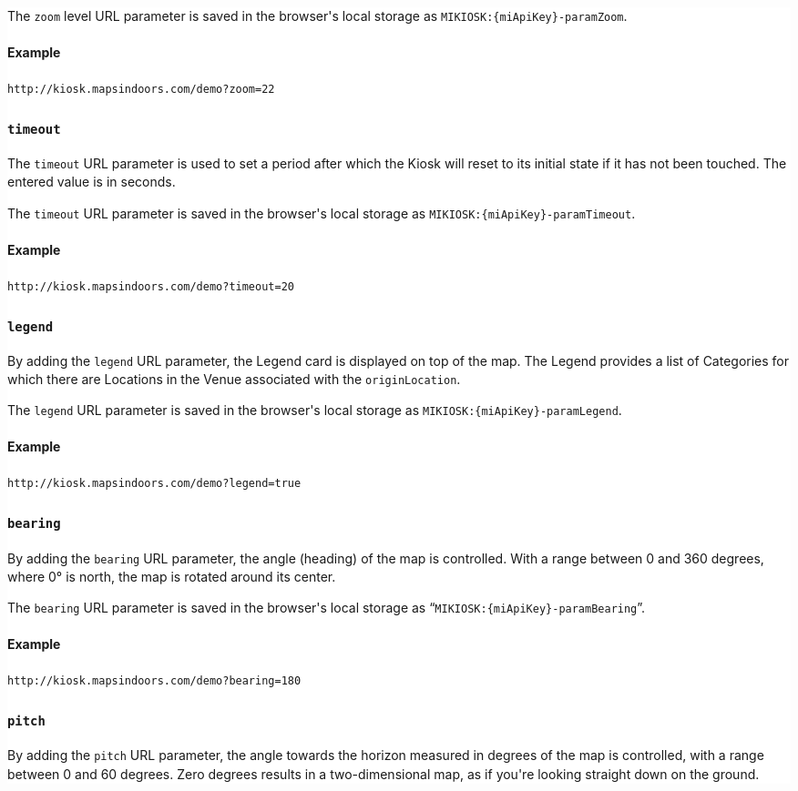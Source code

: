 The `zoom` level URL parameter is saved in the browser's local storage as  `MIKIOSK:{miApiKey}-paramZoom`.

#### Example

```bash
http://kiosk.mapsindoors.com/demo?zoom=22
```

### `timeout`

The `timeout` URL parameter is used to set a period after which the Kiosk will reset to its initial state if it has not been touched. The entered value is in seconds.

The `timeout` URL parameter is saved in the browser's local storage as  `MIKIOSK:{miApiKey}-paramTimeout`.

#### Example

```bash
http://kiosk.mapsindoors.com/demo?timeout=20
```

### `legend`

By adding the `legend` URL parameter, the Legend card is displayed on top of the map. The Legend provides a list of Categories for which there are Locations in the Venue associated with the `originLocation`.

The `legend` URL parameter is saved in the browser's local storage as  `MIKIOSK:{miApiKey}-paramLegend`.

#### Example

```bash
http://kiosk.mapsindoors.com/demo?legend=true
```

### `bearing`

By adding the `bearing` URL parameter, the angle (heading) of the map is controlled. With a range between 0 and 360 degrees, where 0° is north, the map is rotated around its center.

The `bearing` URL parameter is saved in the browser's local storage as  “`MIKIOSK:{miApiKey}-paramBearing`”.

#### Example

```bash
http://kiosk.mapsindoors.com/demo?bearing=180
```

### `pitch`

By adding the `pitch` URL parameter, the angle towards the horizon measured in degrees of the map is controlled, with a range between 0 and 60 degrees. Zero degrees results in a two-dimensional map, as if you're looking straight down on the ground.
